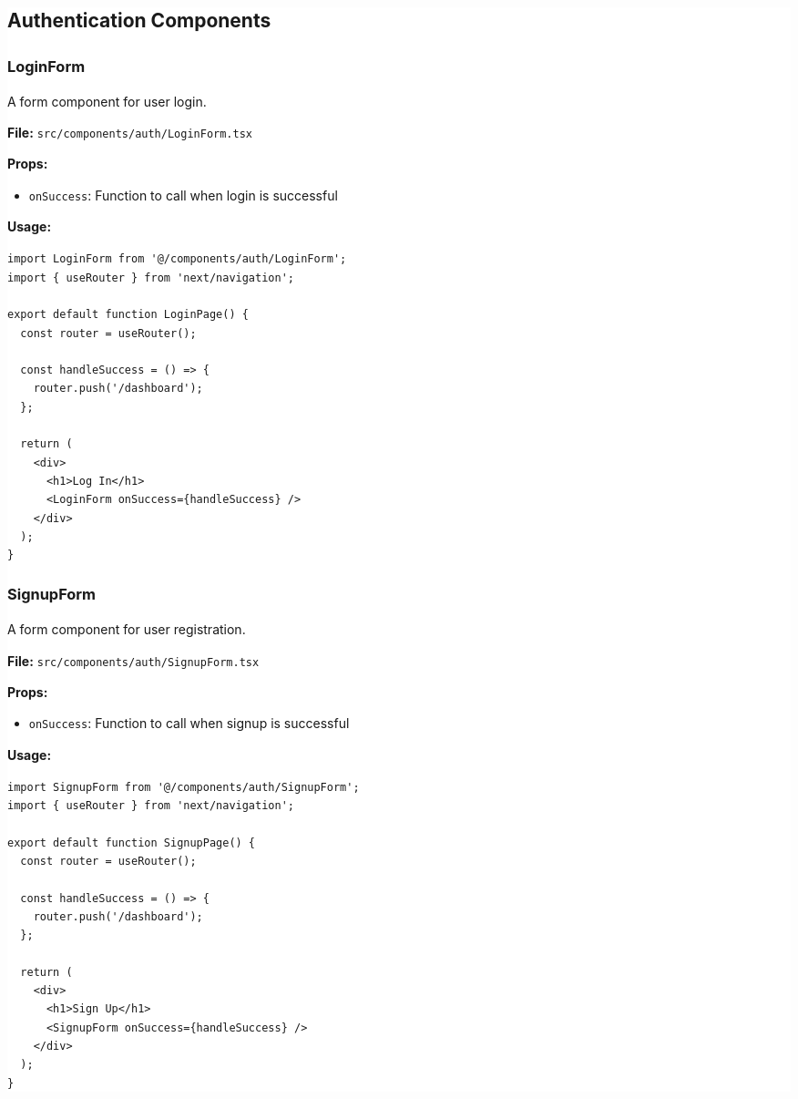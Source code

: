 ## Authentication Components

### LoginForm

A form component for user login.

**File:** `src/components/auth/LoginForm.tsx`

**Props:**
- `onSuccess`: Function to call when login is successful

**Usage:**
```tsx
import LoginForm from '@/components/auth/LoginForm';
import { useRouter } from 'next/navigation';

export default function LoginPage() {
  const router = useRouter();
  
  const handleSuccess = () => {
    router.push('/dashboard');
  };

  return (
    <div>
      <h1>Log In</h1>
      <LoginForm onSuccess={handleSuccess} />
    </div>
  );
}
```

### SignupForm

A form component for user registration.

**File:** `src/components/auth/SignupForm.tsx`

**Props:**
- `onSuccess`: Function to call when signup is successful

**Usage:**
```tsx
import SignupForm from '@/components/auth/SignupForm';
import { useRouter } from 'next/navigation';

export default function SignupPage() {
  const router = useRouter();
  
  const handleSuccess = () => {
    router.push('/dashboard');
  };

  return (
    <div>
      <h1>Sign Up</h1>
      <SignupForm onSuccess={handleSuccess} />
    </div>
  );
}
```
